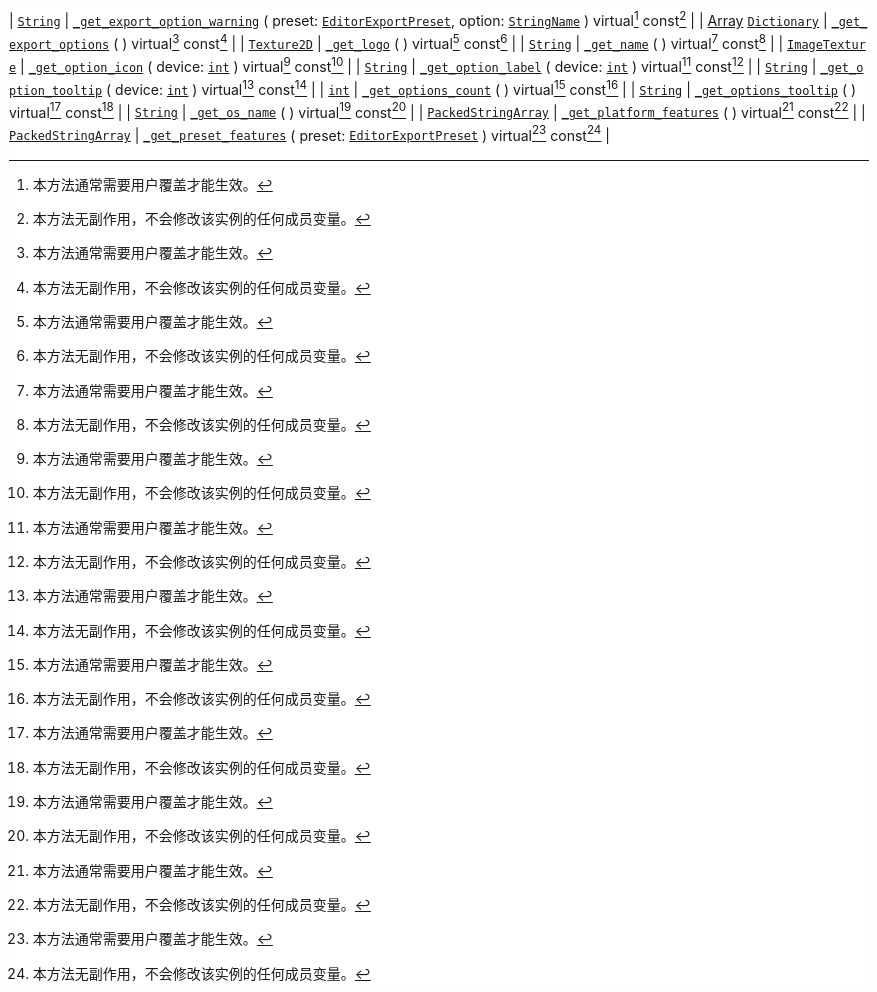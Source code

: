 | [`String`](class_string.md)                                 | [`_get_export_option_warning`](class_editorexportplatformextension.md#class_editorexportplatformextension_private_method__get_export_option_warning) ( preset: [`EditorExportPreset`](class_editorexportpreset.md), option: [`StringName`](class_stringname.md) ) virtual[^virtual] const[^const]                                                                                                                 |
| [Array](class_array.md) [`Dictionary`](class_dictionary.md) | [`_get_export_options`](class_editorexportplatformextension.md#class_editorexportplatformextension_private_method__get_export_options) ( ) virtual[^virtual] const[^const]                                                                                                                                                                                                                                        |
| [`Texture2D`](class_texture2d.md)                           | [`_get_logo`](class_editorexportplatformextension.md#class_editorexportplatformextension_private_method__get_logo) ( ) virtual[^virtual] const[^const]                                                                                                                                                                                                                                                            |
| [`String`](class_string.md)                                 | [`_get_name`](class_editorexportplatformextension.md#class_editorexportplatformextension_private_method__get_name) ( ) virtual[^virtual] const[^const]                                                                                                                                                                                                                                                            |
| [`ImageTexture`](class_imagetexture.md)                     | [`_get_option_icon`](class_editorexportplatformextension.md#class_editorexportplatformextension_private_method__get_option_icon) ( device: [`int`](class_int.md) ) virtual[^virtual] const[^const]                                                                                                                                                                                                                |
| [`String`](class_string.md)                                 | [`_get_option_label`](class_editorexportplatformextension.md#class_editorexportplatformextension_private_method__get_option_label) ( device: [`int`](class_int.md) ) virtual[^virtual] const[^const]                                                                                                                                                                                                              |
| [`String`](class_string.md)                                 | [`_get_option_tooltip`](class_editorexportplatformextension.md#class_editorexportplatformextension_private_method__get_option_tooltip) ( device: [`int`](class_int.md) ) virtual[^virtual] const[^const]                                                                                                                                                                                                          |
| [`int`](class_int.md)                                       | [`_get_options_count`](class_editorexportplatformextension.md#class_editorexportplatformextension_private_method__get_options_count) ( ) virtual[^virtual] const[^const]                                                                                                                                                                                                                                          |
| [`String`](class_string.md)                                 | [`_get_options_tooltip`](class_editorexportplatformextension.md#class_editorexportplatformextension_private_method__get_options_tooltip) ( ) virtual[^virtual] const[^const]                                                                                                                                                                                                                                      |
| [`String`](class_string.md)                                 | [`_get_os_name`](class_editorexportplatformextension.md#class_editorexportplatformextension_private_method__get_os_name) ( ) virtual[^virtual] const[^const]                                                                                                                                                                                                                                                      |
| [`PackedStringArray`](class_packedstringarray.md)           | [`_get_platform_features`](class_editorexportplatformextension.md#class_editorexportplatformextension_private_method__get_platform_features) ( ) virtual[^virtual] const[^const]                                                                                                                                                                                                                                  |
| [`PackedStringArray`](class_packedstringarray.md)           | [`_get_preset_features`](class_editorexportplatformextension.md#class_editorexportplatformextension_private_method__get_preset_features) ( preset: [`EditorExportPreset`](class_editorexportpreset.md) ) virtual[^virtual] const[^const]                                                                                                                                                                          |

[^virtual]: 本方法通常需要用户覆盖才能生效。
[^const]: 本方法无副作用，不会修改该实例的任何成员变量。
[^vararg]: 本方法除了能接受在此处描述的参数外，还能够继续接受任意数量的参数。
[^constructor]: 本方法用于构造某个类型。
[^static]: 调用本方法无需实例，可直接使用类名进行调用。
[^operator]: 本方法描述的是使用本类型作为左操作数的有效运算符。
[^bitfield]: 这个值是由下列位标志构成位掩码的整数。
[^void]: 无返回值。